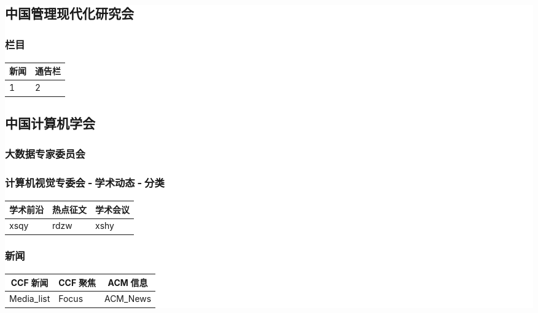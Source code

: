 ## 中国管理现代化研究会 <Site url="cste.org.cn"/>

### 栏目 <Site url="cste.org.cn" size="sm" />

<Route namespace="camchina" :data='{"path":"/:id?","categories":["study"],"example":"/camchina","parameters":{"id":"分类，见下表，默认为 1，即新闻"},"features":{"requireConfig":false,"requirePuppeteer":false,"antiCrawler":false,"supportBT":false,"supportPodcast":false,"supportScihub":false},"radar":[{"source":["cste.org.cn/categories/:id","cste.org.cn/"]}],"name":"栏目","maintainers":["nczitzk"],"description":"| 新闻 | 通告栏 |\n  | ---- | ------ |\n  | 1    | 2      |","location":"index.ts"}' :test='{"code":0}' />

| 新闻 | 通告栏 |
  | ---- | ------ |
  | 1    | 2      |

## 中国计算机学会 <Site url="ccf.org.cn"/>

### 大数据专家委员会 <Site url="ccf.org.cn" size="sm" />

<Route namespace="ccf" :data='{"path":"/tfbd/:caty/:id","categories":["study"],"example":"/ccf/tfbd/xwdt/tzgg","parameters":{"caty":"主分类，可在 URL 找到","id":"子分类，可在 URL 找到"},"features":{"requireConfig":false,"requirePuppeteer":false,"antiCrawler":false,"supportBT":false,"supportPodcast":false,"supportScihub":false},"radar":[{"source":["tfbd.ccf.org.cn/tfbd/:caty/:id","tfbd.ccf.org.cn/"]}],"name":"大数据专家委员会","maintainers":["tudou027"],"location":"tfbd/index.ts"}' :test='{"code":0}' />

### 计算机视觉专委会 - 学术动态 - 分类 <Site url="ccf.org.cn" size="sm" />

<Route namespace="ccf" :data='{"path":"/ccfcv/:channel/:category","categories":["study"],"example":"/ccf/ccfcv/xsdt/xsqy","parameters":{"channel":"频道，仅支持 `xsdt`","category":"分类，见下表，亦可在网站 url 里找到"},"features":{"requireConfig":false,"requirePuppeteer":false,"antiCrawler":false,"supportBT":false,"supportPodcast":false,"supportScihub":false},"name":"计算机视觉专委会 - 学术动态 - 分类","maintainers":["elxy"],"description":"| 学术前沿 | 热点征文 | 学术会议 |\n  | -------- | -------- | -------- |\n  | xsqy     | rdzw     | xshy     |","location":"ccfcv/index.ts"}' :test='{"code":0}' />

| 学术前沿 | 热点征文 | 学术会议 |
  | -------- | -------- | -------- |
  | xsqy     | rdzw     | xshy     |

### 新闻 <Site url="ccf.org.cn" size="sm" />

<Route namespace="ccf" :data='{"path":"/news/:category?","categories":["study"],"example":"/ccf/news","parameters":{"category":"分类，见下表，默认为 CCF 新闻"},"features":{"requireConfig":false,"requirePuppeteer":false,"antiCrawler":false,"supportBT":false,"supportPodcast":false,"supportScihub":false},"radar":[{"source":["ccf.org.cn/:category","ccf.org.cn/"],"target":"/news/:category"}],"name":"新闻","maintainers":["nczitzk"],"description":"| CCF 新闻    | CCF 聚焦 | ACM 信息  |\n  | ----------- | -------- | --------- |\n  | Media_list | Focus    | ACM_News |","location":"news.ts"}' :test='{"code":0}' />

| CCF 新闻    | CCF 聚焦 | ACM 信息  |
  | ----------- | -------- | --------- |
  | Media_list | Focus    | ACM_News |
